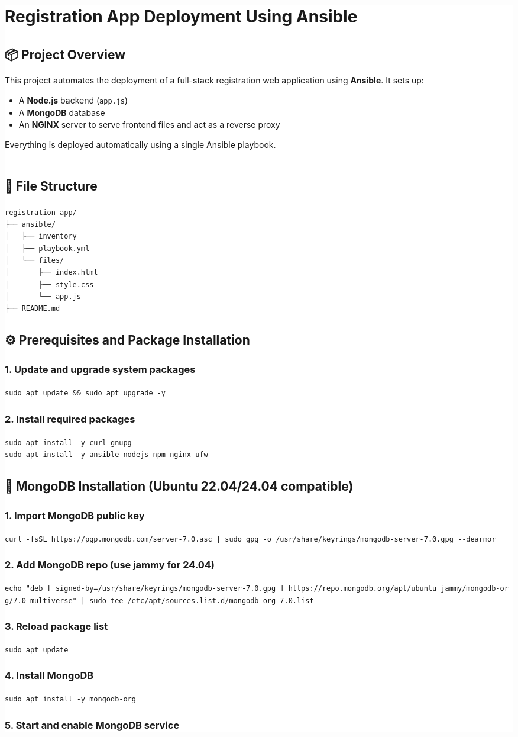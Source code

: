 # Registration App Deployment Using Ansible

## 📦 Project Overview

This project automates the deployment of a full-stack registration web application using **Ansible**. It sets up:

- A **Node.js** backend (`app.js`)
- A **MongoDB** database
- An **NGINX** server to serve frontend files and act as a reverse proxy

Everything is deployed automatically using a single Ansible playbook.

---

## 📁 File Structure

```text
registration-app/
├── ansible/
│   ├── inventory
│   ├── playbook.yml
│   └── files/
│       ├── index.html
│       ├── style.css
│       └── app.js
├── README.md
```
## ⚙️ Prerequisites and Package Installation

### 1. Update and upgrade system packages
```text
sudo apt update && sudo apt upgrade -y
```
### 2. Install required packages
```text
sudo apt install -y curl gnupg
sudo apt install -y ansible nodejs npm nginx ufw
```
## 🍃 MongoDB Installation (Ubuntu 22.04/24.04 compatible)
### 1. Import MongoDB public key
```text
curl -fsSL https://pgp.mongodb.com/server-7.0.asc | sudo gpg -o /usr/share/keyrings/mongodb-server-7.0.gpg --dearmor
```
### 2. Add MongoDB repo (use jammy for 24.04)
```text
echo "deb [ signed-by=/usr/share/keyrings/mongodb-server-7.0.gpg ] https://repo.mongodb.org/apt/ubuntu jammy/mongodb-org/7.0 multiverse" | sudo tee /etc/apt/sources.list.d/mongodb-org-7.0.list
```
### 3. Reload package list
```text
sudo apt update
```
### 4. Install MongoDB
```text
sudo apt install -y mongodb-org
```
### 5. Start and enable MongoDB service